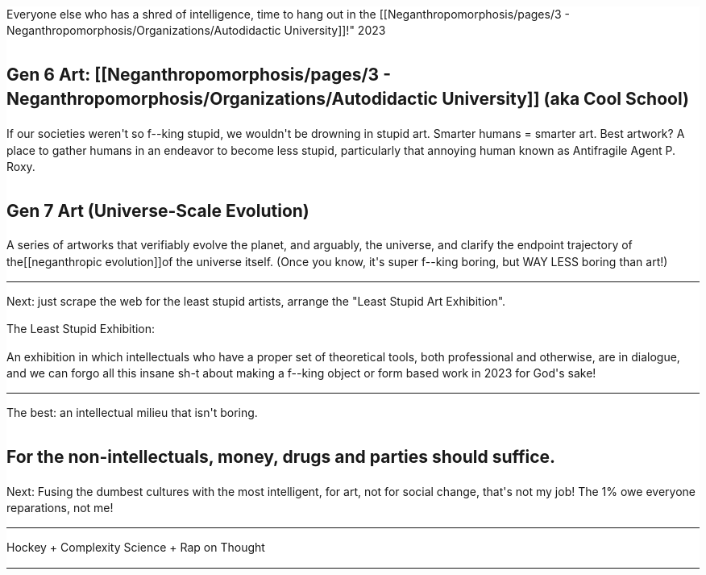 Everyone else who has a shred of intelligence, time to hang out in the [[Neganthropomorphosis/pages/3 - Neganthropomorphosis/Organizations/Autodidactic University]]!" 2023
## Gen 6 Art: [[Neganthropomorphosis/pages/3 - Neganthropomorphosis/Organizations/Autodidactic University]] (aka Cool School)
If our societies weren't so f--king stupid, we wouldn't be drowning in stupid art. Smarter humans = smarter art. Best artwork? A place to gather humans in an endeavor to become less stupid, particularly that annoying human known as Antifragile Agent P. Roxy.
## Gen 7 Art (Universe-Scale Evolution)

A series of artworks that verifiably evolve the planet, and arguably, the universe, and clarify the endpoint trajectory of the[[neganthropic evolution]]of the universe itself. (Once you know, it's super f--king boring, but WAY LESS boring than art!)

---









Next: just scrape the web for the least stupid artists, arrange the "Least Stupid Art Exhibition".












The Least Stupid Exhibition:

An exhibition in which intellectuals who have a proper set of theoretical tools, both professional and otherwise, are in dialogue, and we can forgo all this insane sh-t about making a f--king object or form based work in 2023 for God's sake!

---








The best: an intellectual milieu that isn't boring.

For the non-intellectuals, money, drugs and parties should suffice.
---

Next: Fusing the dumbest cultures with the most intelligent, for art, not for social change, that's not my job! The 1% owe everyone reparations, not me!

---


Hockey + Complexity Science + Rap on Thought

---
